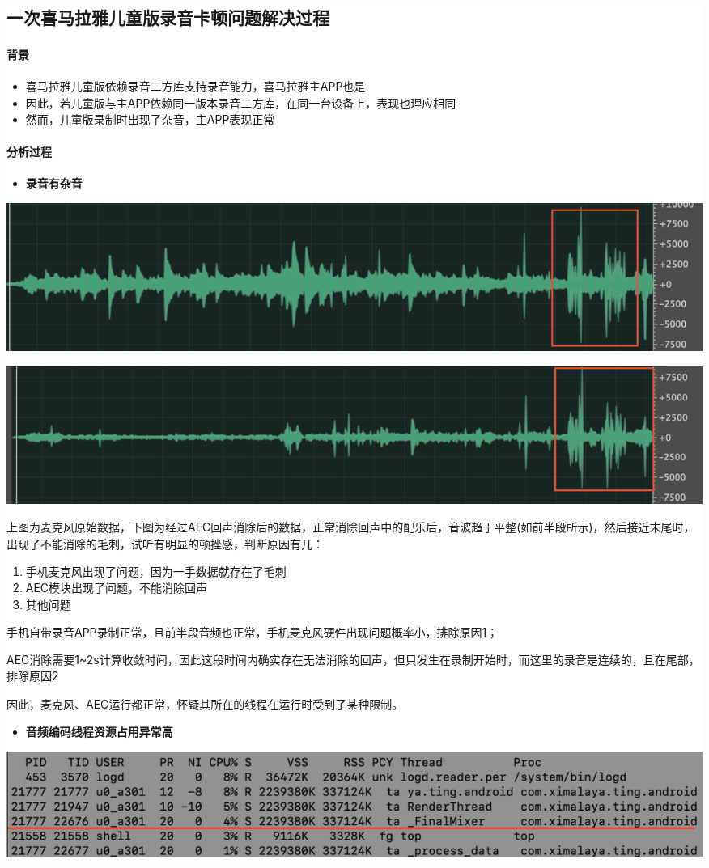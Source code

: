 ## 一次喜马拉雅儿童版录音卡顿问题解决过程

#### 背景
- 喜马拉雅儿童版依赖录音二方库支持录音能力，喜马拉雅主APP也是
- 因此，若儿童版与主APP依赖同一版本录音二方库，在同一台设备上，表现也理应相同
- 然而，儿童版录制时出现了杂音，主APP表现正常

#### 分析过程
- **录音有杂音**

![raw-out](https://github.com/daBisNewBee/Notes/blob/master/pic/raw-out.png)

![aec-out](https://github.com/daBisNewBee/Notes/blob/master/pic/aec-out.png)

上图为麦克风原始数据，下图为经过AEC回声消除后的数据，正常消除回声中的配乐后，音波趋于平整(如前半段所示)，然后接近末尾时，出现了不能消除的毛刺，试听有明显的顿挫感，判断原因有几：

1. 手机麦克风出现了问题，因为一手数据就存在了毛刺
2. AEC模块出现了问题，不能消除回声
3. 其他问题
 
手机自带录音APP录制正常，且前半段音频也正常，手机麦克风硬件出现问题概率小，排除原因1；

AEC消除需要1~2s计算收敛时间，因此这段时间内确实存在无法消除的回声，但只发生在录制开始时，而这里的录音是连续的，且在尾部，排除原因2
 
因此，麦克风、AEC运行都正常，怀疑其所在的线程在运行时受到了某种限制。

- **音频编码线程资源占用异常高**

![app-top](https://github.com/daBisNewBee/Notes/blob/master/pic/app-top.png)
